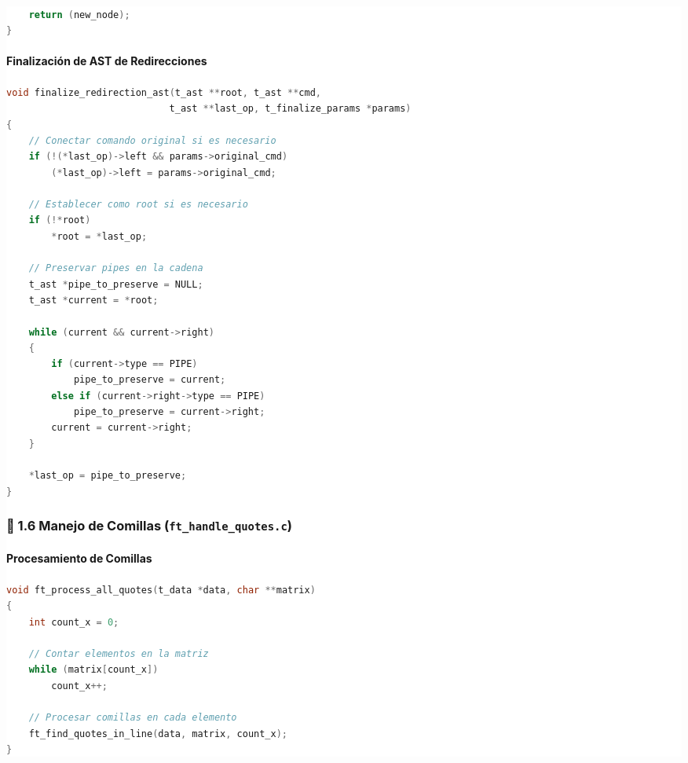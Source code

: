 ```c
    return (new_node);
}
```

#### **Finalización de AST de Redirecciones**

```c
void finalize_redirection_ast(t_ast **root, t_ast **cmd,
                             t_ast **last_op, t_finalize_params *params)
{
    // Conectar comando original si es necesario
    if (!(*last_op)->left && params->original_cmd)
        (*last_op)->left = params->original_cmd;
    
    // Establecer como root si es necesario
    if (!*root)
        *root = *last_op;
    
    // Preservar pipes en la cadena
    t_ast *pipe_to_preserve = NULL;
    t_ast *current = *root;
    
    while (current && current->right)
    {
        if (current->type == PIPE)
            pipe_to_preserve = current;
        else if (current->right->type == PIPE)
            pipe_to_preserve = current->right;
        current = current->right;
    }
    
    *last_op = pipe_to_preserve;
}
```

### 📝 1.6 Manejo de Comillas (`ft_handle_quotes.c`)

#### **Procesamiento de Comillas**

```c
void ft_process_all_quotes(t_data *data, char **matrix)
{
    int count_x = 0;
    
    // Contar elementos en la matriz
    while (matrix[count_x])
        count_x++;
    
    // Procesar comillas en cada elemento
    ft_find_quotes_in_line(data, matrix, count_x);
}
```
